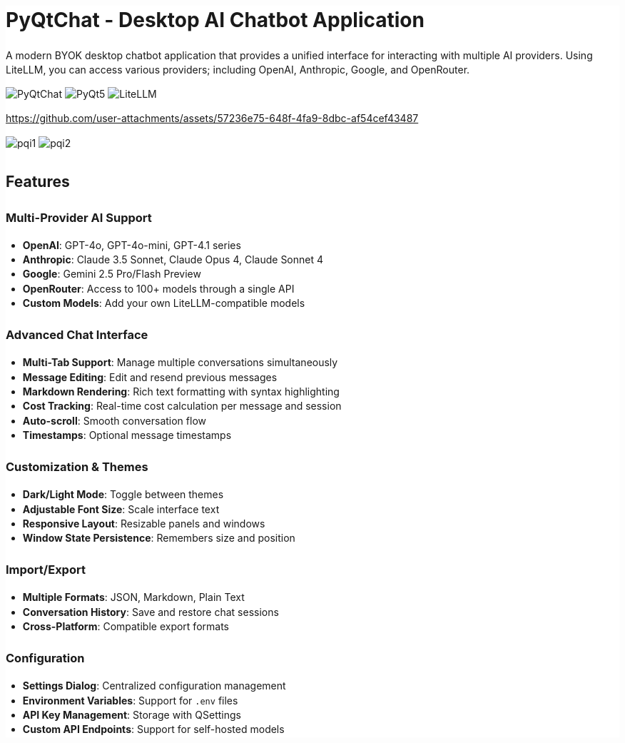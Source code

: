 # PyQtChat - Desktop AI Chatbot Application

A modern BYOK desktop chatbot application that provides a unified interface for interacting with multiple AI providers. Using LiteLLM, you can access various providers; including OpenAI, Anthropic, Google, and OpenRouter.

![PyQtChat](https://img.shields.io/badge/Python-3.7%2B-blue.svg)
![PyQt5](https://img.shields.io/badge/GUI-PyQt5-green.svg)
![LiteLLM](https://img.shields.io/badge/AI-LiteLLM-orange.svg)

https://github.com/user-attachments/assets/57236e75-648f-4fa9-8dbc-af54cef43487

![pqi1](https://github.com/user-attachments/assets/1c817589-efaa-464b-a935-75f8009be134)
![pqi2](https://github.com/user-attachments/assets/0a01b5b4-b651-4bb4-bf86-d603d361d843)

## Features

### Multi-Provider AI Support
- **OpenAI**: GPT-4o, GPT-4o-mini, GPT-4.1 series
- **Anthropic**: Claude 3.5 Sonnet, Claude Opus 4, Claude Sonnet 4
- **Google**: Gemini 2.5 Pro/Flash Preview
- **OpenRouter**: Access to 100+ models through a single API
- **Custom Models**: Add your own LiteLLM-compatible models

### Advanced Chat Interface
- **Multi-Tab Support**: Manage multiple conversations simultaneously
- **Message Editing**: Edit and resend previous messages
- **Markdown Rendering**: Rich text formatting with syntax highlighting
- **Cost Tracking**: Real-time cost calculation per message and session
- **Auto-scroll**: Smooth conversation flow
- **Timestamps**: Optional message timestamps

### Customization & Themes
- **Dark/Light Mode**: Toggle between themes
- **Adjustable Font Size**: Scale interface text
- **Responsive Layout**: Resizable panels and windows
- **Window State Persistence**: Remembers size and position

### Import/Export
- **Multiple Formats**: JSON, Markdown, Plain Text
- **Conversation History**: Save and restore chat sessions
- **Cross-Platform**: Compatible export formats

### Configuration
- **Settings Dialog**: Centralized configuration management
- **Environment Variables**: Support for `.env` files
- **API Key Management**: Storage with QSettings
- **Custom API Endpoints**: Support for self-hosted models
